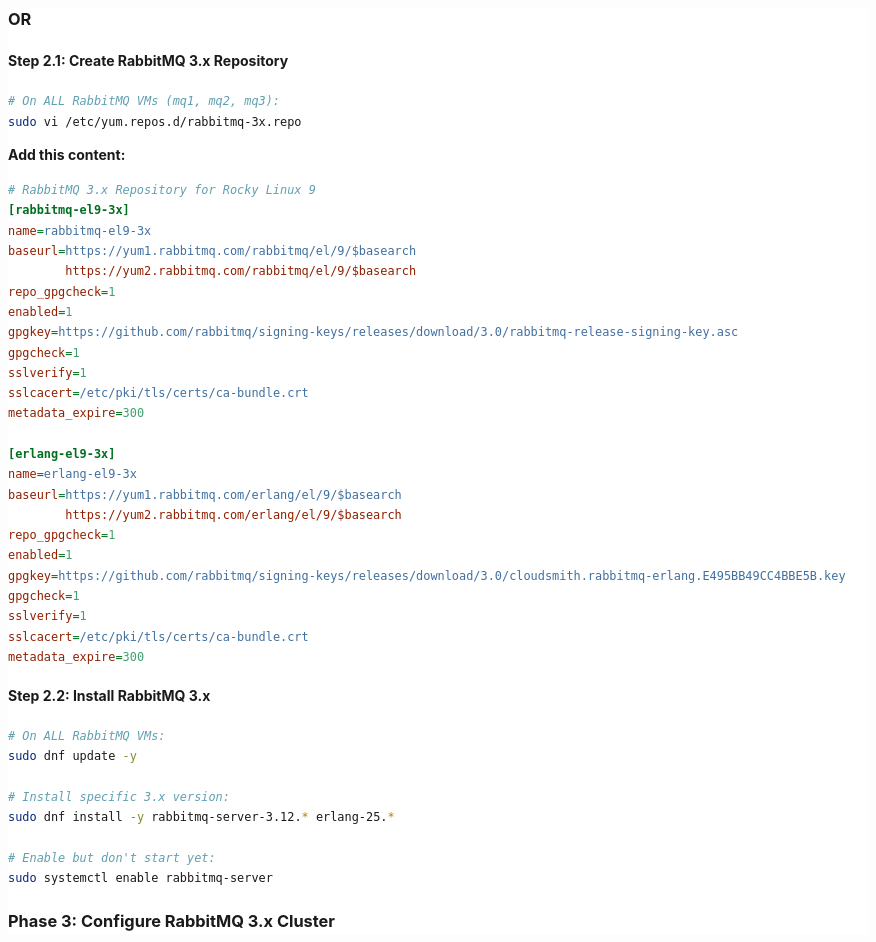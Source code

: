 
### OR
#### **Step 2.1: Create RabbitMQ 3.x Repository**

```bash
# On ALL RabbitMQ VMs (mq1, mq2, mq3):
sudo vi /etc/yum.repos.d/rabbitmq-3x.repo
```

**Add this content:**
```ini
# RabbitMQ 3.x Repository for Rocky Linux 9
[rabbitmq-el9-3x]
name=rabbitmq-el9-3x
baseurl=https://yum1.rabbitmq.com/rabbitmq/el/9/$basearch
        https://yum2.rabbitmq.com/rabbitmq/el/9/$basearch
repo_gpgcheck=1
enabled=1
gpgkey=https://github.com/rabbitmq/signing-keys/releases/download/3.0/rabbitmq-release-signing-key.asc
gpgcheck=1
sslverify=1
sslcacert=/etc/pki/tls/certs/ca-bundle.crt
metadata_expire=300

[erlang-el9-3x]
name=erlang-el9-3x
baseurl=https://yum1.rabbitmq.com/erlang/el/9/$basearch
        https://yum2.rabbitmq.com/erlang/el/9/$basearch
repo_gpgcheck=1
enabled=1
gpgkey=https://github.com/rabbitmq/signing-keys/releases/download/3.0/cloudsmith.rabbitmq-erlang.E495BB49CC4BBE5B.key
gpgcheck=1
sslverify=1
sslcacert=/etc/pki/tls/certs/ca-bundle.crt
metadata_expire=300
```

#### **Step 2.2: Install RabbitMQ 3.x**

```bash
# On ALL RabbitMQ VMs:
sudo dnf update -y

# Install specific 3.x version:
sudo dnf install -y rabbitmq-server-3.12.* erlang-25.*

# Enable but don't start yet:
sudo systemctl enable rabbitmq-server
```

### **Phase 3: Configure RabbitMQ 3.x Cluster**
